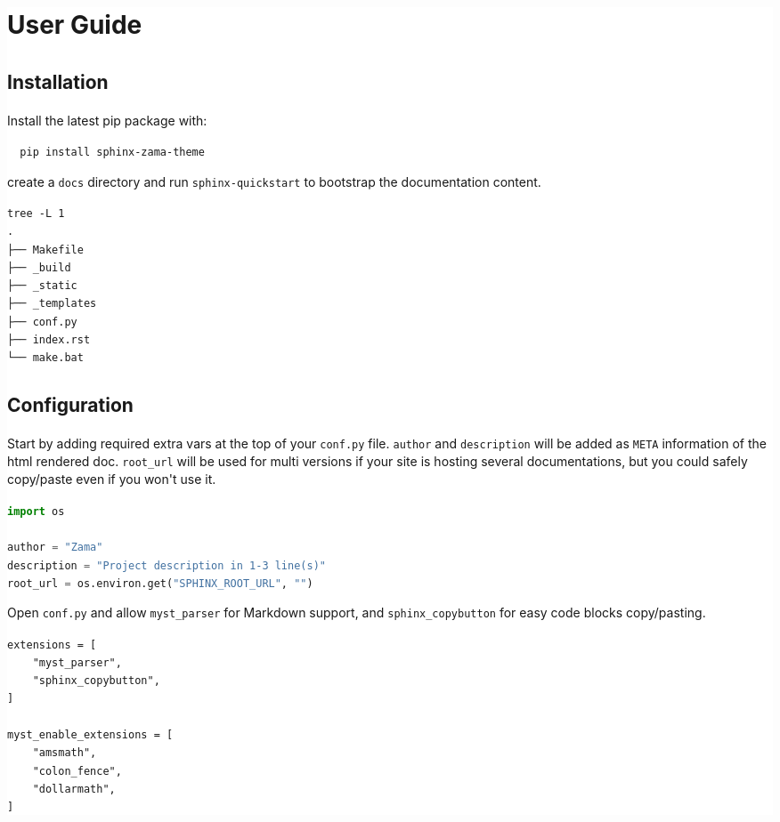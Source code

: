 # User Guide

## Installation

Install the latest pip package with:

```bash
  pip install sphinx-zama-theme
```

create a `docs` directory and run `sphinx-quickstart` to bootstrap the documentation content.

```
tree -L 1
.
├── Makefile
├── _build
├── _static
├── _templates
├── conf.py
├── index.rst
└── make.bat
```

## Configuration

Start by adding required extra vars at the top of your `conf.py` file. `author` and `description` will be
added as `META` information of the html rendered doc. `root_url` will be used for multi versions if your site is hosting several documentations, but you could safely copy/paste even if you won't use it.

```python
import os

author = "Zama"
description = "Project description in 1-3 line(s)"
root_url = os.environ.get("SPHINX_ROOT_URL", "")
```

Open `conf.py` and allow `myst_parser` for Markdown support, and `sphinx_copybutton` for
easy code blocks copy/pasting.

```
extensions = [
    "myst_parser",
    "sphinx_copybutton",
]

myst_enable_extensions = [
    "amsmath",
    "colon_fence",
    "dollarmath",
]
```
